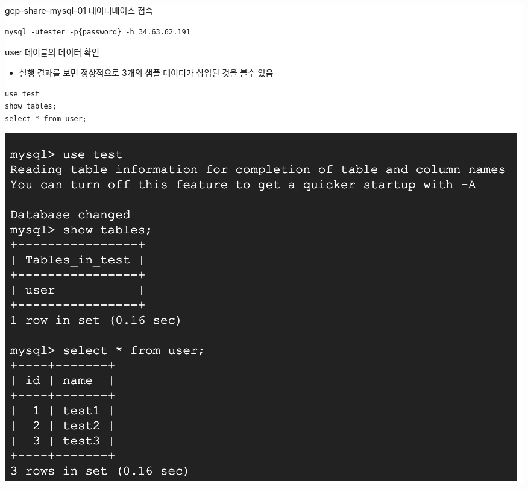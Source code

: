 gcp-share-mysql-01 데이터베이스 접속
```shell
mysql -utester -p{password} -h 34.63.62.191
```

user 테이블의 데이터 확인
- 실행 결과를 보면 정상적으로 3개의 샘플 데이터가 삽입된 것을 볼수 있음
```mysql
use test
show tables;
select * from user;
```
![](imgs/Pasted%20image%2020250826135032.png)


